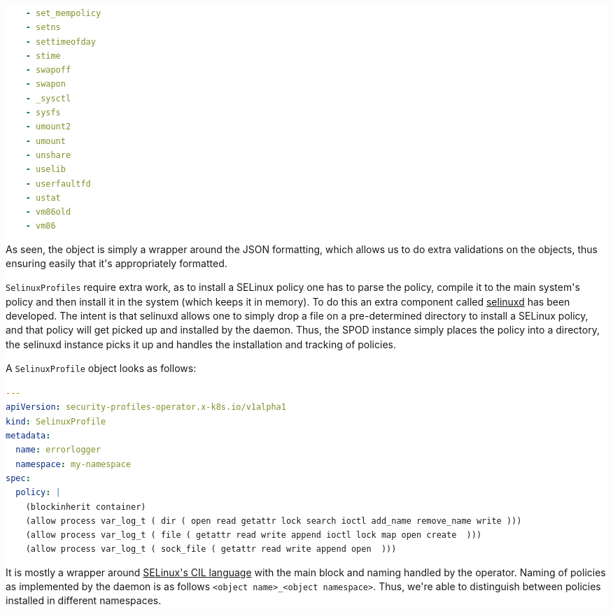 ```yaml
    - set_mempolicy
    - setns
    - settimeofday
    - stime
    - swapoff
    - swapon
    - _sysctl
    - sysfs
    - umount2
    - umount
    - unshare
    - uselib
    - userfaultfd
    - ustat
    - vm86old
    - vm86
```

As seen, the object is simply a wrapper around the JSON formatting, which
allows us to do extra validations on the objects, thus ensuring easily that
it's appropriately formatted.

`SelinuxProfiles` require extra work, as to install a SELinux policy
one has to parse the policy, compile it to the main system's policy
and then install it in the system (which keeps it in memory). To do this
an extra component called [selinuxd](https://github.com/JAORMX/selinuxd) has
been developed. The intent is that selinuxd allows one to simply drop a file
on a pre-determined directory to install a SELinux policy, and that policy will
get picked up and installed by the daemon. Thus, the SPOD instance simply
places the policy into a directory, the selinuxd instance picks it up
and handles the installation and tracking of policies.

A `SelinuxProfile` object looks as follows:

```yaml
---
apiVersion: security-profiles-operator.x-k8s.io/v1alpha1
kind: SelinuxProfile
metadata:
  name: errorlogger
  namespace: my-namespace
spec:
  policy: |
    (blockinherit container)
    (allow process var_log_t ( dir ( open read getattr lock search ioctl add_name remove_name write ))) 
    (allow process var_log_t ( file ( getattr read write append ioctl lock map open create  ))) 
    (allow process var_log_t ( sock_file ( getattr read write append open  )))
```

It is mostly a wrapper around [SELinux's CIL language](https://github.com/SELinuxProject/cil)
with the main block and naming handled by the operator. Naming of policies
as implemented by the daemon is as follows `<object name>_<object namespace>`. Thus,
we're able to distinguish between policies installed in different namespaces.
